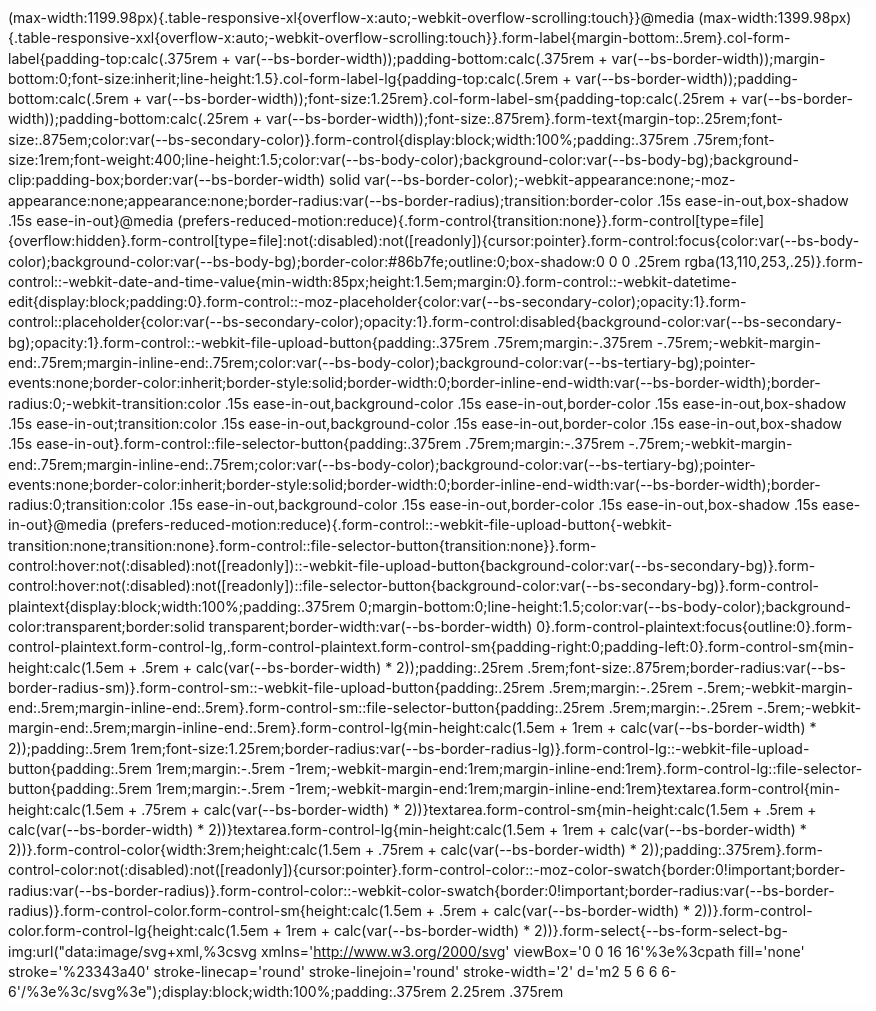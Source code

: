 (max-width:1199.98px){.table-responsive-xl{overflow-x:auto;-webkit-overflow-scrolling:touch}}@media (max-width:1399.98px){.table-responsive-xxl{overflow-x:auto;-webkit-overflow-scrolling:touch}}.form-label{margin-bottom:.5rem}.col-form-label{padding-top:calc(.375rem + var(--bs-border-width));padding-bottom:calc(.375rem + var(--bs-border-width));margin-bottom:0;font-size:inherit;line-height:1.5}.col-form-label-lg{padding-top:calc(.5rem + var(--bs-border-width));padding-bottom:calc(.5rem + var(--bs-border-width));font-size:1.25rem}.col-form-label-sm{padding-top:calc(.25rem + var(--bs-border-width));padding-bottom:calc(.25rem + var(--bs-border-width));font-size:.875rem}.form-text{margin-top:.25rem;font-size:.875em;color:var(--bs-secondary-color)}.form-control{display:block;width:100%;padding:.375rem .75rem;font-size:1rem;font-weight:400;line-height:1.5;color:var(--bs-body-color);background-color:var(--bs-body-bg);background-clip:padding-box;border:var(--bs-border-width) solid var(--bs-border-color);-webkit-appearance:none;-moz-appearance:none;appearance:none;border-radius:var(--bs-border-radius);transition:border-color .15s ease-in-out,box-shadow .15s ease-in-out}@media (prefers-reduced-motion:reduce){.form-control{transition:none}}.form-control[type=file]{overflow:hidden}.form-control[type=file]:not(:disabled):not([readonly]){cursor:pointer}.form-control:focus{color:var(--bs-body-color);background-color:var(--bs-body-bg);border-color:#86b7fe;outline:0;box-shadow:0 0 0 .25rem rgba(13,110,253,.25)}.form-control::-webkit-date-and-time-value{min-width:85px;height:1.5em;margin:0}.form-control::-webkit-datetime-edit{display:block;padding:0}.form-control::-moz-placeholder{color:var(--bs-secondary-color);opacity:1}.form-control::placeholder{color:var(--bs-secondary-color);opacity:1}.form-control:disabled{background-color:var(--bs-secondary-bg);opacity:1}.form-control::-webkit-file-upload-button{padding:.375rem .75rem;margin:-.375rem -.75rem;-webkit-margin-end:.75rem;margin-inline-end:.75rem;color:var(--bs-body-color);background-color:var(--bs-tertiary-bg);pointer-events:none;border-color:inherit;border-style:solid;border-width:0;border-inline-end-width:var(--bs-border-width);border-radius:0;-webkit-transition:color .15s ease-in-out,background-color .15s ease-in-out,border-color .15s ease-in-out,box-shadow .15s ease-in-out;transition:color .15s ease-in-out,background-color .15s ease-in-out,border-color .15s ease-in-out,box-shadow .15s ease-in-out}.form-control::file-selector-button{padding:.375rem .75rem;margin:-.375rem -.75rem;-webkit-margin-end:.75rem;margin-inline-end:.75rem;color:var(--bs-body-color);background-color:var(--bs-tertiary-bg);pointer-events:none;border-color:inherit;border-style:solid;border-width:0;border-inline-end-width:var(--bs-border-width);border-radius:0;transition:color .15s ease-in-out,background-color .15s ease-in-out,border-color .15s ease-in-out,box-shadow .15s ease-in-out}@media (prefers-reduced-motion:reduce){.form-control::-webkit-file-upload-button{-webkit-transition:none;transition:none}.form-control::file-selector-button{transition:none}}.form-control:hover:not(:disabled):not([readonly])::-webkit-file-upload-button{background-color:var(--bs-secondary-bg)}.form-control:hover:not(:disabled):not([readonly])::file-selector-button{background-color:var(--bs-secondary-bg)}.form-control-plaintext{display:block;width:100%;padding:.375rem 0;margin-bottom:0;line-height:1.5;color:var(--bs-body-color);background-color:transparent;border:solid transparent;border-width:var(--bs-border-width) 0}.form-control-plaintext:focus{outline:0}.form-control-plaintext.form-control-lg,.form-control-plaintext.form-control-sm{padding-right:0;padding-left:0}.form-control-sm{min-height:calc(1.5em + .5rem + calc(var(--bs-border-width) * 2));padding:.25rem .5rem;font-size:.875rem;border-radius:var(--bs-border-radius-sm)}.form-control-sm::-webkit-file-upload-button{padding:.25rem .5rem;margin:-.25rem -.5rem;-webkit-margin-end:.5rem;margin-inline-end:.5rem}.form-control-sm::file-selector-button{padding:.25rem .5rem;margin:-.25rem -.5rem;-webkit-margin-end:.5rem;margin-inline-end:.5rem}.form-control-lg{min-height:calc(1.5em + 1rem + calc(var(--bs-border-width) * 2));padding:.5rem 1rem;font-size:1.25rem;border-radius:var(--bs-border-radius-lg)}.form-control-lg::-webkit-file-upload-button{padding:.5rem 1rem;margin:-.5rem -1rem;-webkit-margin-end:1rem;margin-inline-end:1rem}.form-control-lg::file-selector-button{padding:.5rem 1rem;margin:-.5rem -1rem;-webkit-margin-end:1rem;margin-inline-end:1rem}textarea.form-control{min-height:calc(1.5em + .75rem + calc(var(--bs-border-width) * 2))}textarea.form-control-sm{min-height:calc(1.5em + .5rem + calc(var(--bs-border-width) * 2))}textarea.form-control-lg{min-height:calc(1.5em + 1rem + calc(var(--bs-border-width) * 2))}.form-control-color{width:3rem;height:calc(1.5em + .75rem + calc(var(--bs-border-width) * 2));padding:.375rem}.form-control-color:not(:disabled):not([readonly]){cursor:pointer}.form-control-color::-moz-color-swatch{border:0!important;border-radius:var(--bs-border-radius)}.form-control-color::-webkit-color-swatch{border:0!important;border-radius:var(--bs-border-radius)}.form-control-color.form-control-sm{height:calc(1.5em + .5rem + calc(var(--bs-border-width) * 2))}.form-control-color.form-control-lg{height:calc(1.5em + 1rem + calc(var(--bs-border-width) * 2))}.form-select{--bs-form-select-bg-img:url("data:image/svg+xml,%3csvg xmlns='http://www.w3.org/2000/svg' viewBox='0 0 16 16'%3e%3cpath fill='none' stroke='%23343a40' stroke-linecap='round' stroke-linejoin='round' stroke-width='2' d='m2 5 6 6 6-6'/%3e%3c/svg%3e");display:block;width:100%;padding:.375rem 2.25rem .375rem